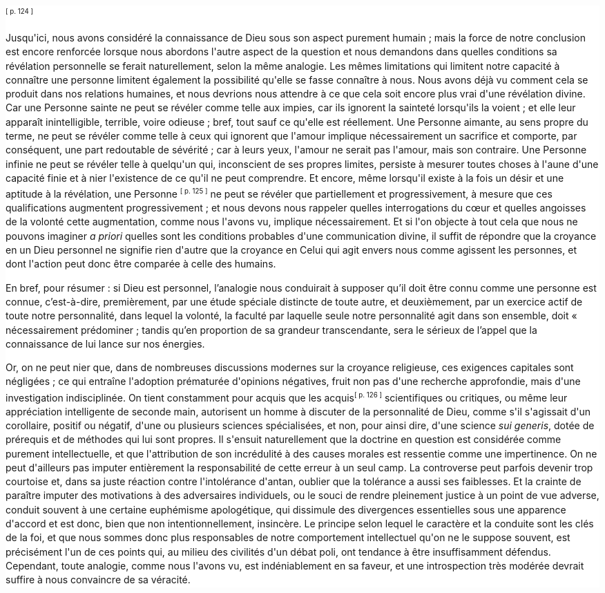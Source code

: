 <span id="p124"><sup><small>[ p. 124 ]</small></sup></span>

Jusqu'ici, nous avons considéré la connaissance de Dieu sous son aspect purement humain ; mais la force de notre conclusion est encore renforcée lorsque nous abordons l'autre aspect de la question et nous demandons dans quelles conditions sa révélation personnelle se ferait naturellement, selon la même analogie. Les mêmes limitations qui limitent notre capacité à connaître une personne limitent également la possibilité qu'elle se fasse connaître à nous. Nous avons déjà vu comment cela se produit dans nos relations humaines, et nous devrions nous attendre à ce que cela soit encore plus vrai d'une révélation divine. Car une Personne sainte ne peut se révéler comme telle aux impies, car ils ignorent la sainteté lorsqu'ils la voient ; et elle leur apparaît inintelligible, terrible, voire odieuse ; bref, tout sauf ce qu'elle est réellement. Une Personne aimante, au sens propre du terme, ne peut se révéler comme telle à ceux qui ignorent que l'amour implique nécessairement un sacrifice et comporte, par conséquent, une part redoutable de sévérité ; car à leurs yeux, l'amour ne serait pas l'amour, mais son contraire. Une Personne infinie ne peut se révéler telle à quelqu'un qui, inconscient de ses propres limites, persiste à mesurer toutes choses à l'aune d'une capacité finie et à nier l'existence de ce qu'il ne peut comprendre. Et encore, même lorsqu'il existe à la fois un désir et une aptitude à la révélation, une Personne <span id="p125"><sup><small>[ p. 125 ]</small></sup></span> ne peut se révéler que partiellement et progressivement, à mesure que ces qualifications augmentent progressivement ; et nous devons nous rappeler quelles interrogations du cœur et quelles angoisses de la volonté cette augmentation, comme nous l'avons vu, implique nécessairement. Et si l'on objecte à tout cela que nous ne pouvons imaginer _a priori_ quelles sont les conditions probables d'une communication divine, il suffit de répondre que la croyance en un Dieu personnel ne signifie rien d'autre que la croyance en Celui qui agit envers nous comme agissent les personnes, et dont l'action peut donc être comparée à celle des humains.

En bref, pour résumer : si Dieu est personnel, l’analogie nous conduirait à supposer qu’il doit être connu comme une personne est connue, c’est-à-dire, premièrement, par une étude spéciale distincte de toute autre, et deuxièmement, par un exercice actif de toute notre personnalité, dans lequel la volonté, la faculté par laquelle seule notre personnalité agit dans son ensemble, doit « nécessairement prédominer ; tandis qu’en proportion de sa grandeur transcendante, sera le sérieux de l’appel que la connaissance de lui lance sur nos énergies.

Or, on ne peut nier que, dans de nombreuses discussions modernes sur la croyance religieuse, ces exigences capitales sont négligées ; ce qui entraîne l'adoption prématurée d'opinions négatives, fruit non pas d'une recherche approfondie, mais d'une investigation indisciplinée. On tient constamment pour acquis que les acquis<span id="p126"><sup><small>[ p. 126 ]</small></sup></span>  scientifiques ou critiques, ou même leur appréciation intelligente de seconde main, autorisent un homme à discuter de la personnalité de Dieu, comme s'il s'agissait d'un corollaire, positif ou négatif, d'une ou plusieurs sciences spécialisées, et non, pour ainsi dire, d'une science _sui generis_, dotée de prérequis et de méthodes qui lui sont propres. Il s'ensuit naturellement que la doctrine en question est considérée comme purement intellectuelle, et que l'attribution de son incrédulité à des causes morales est ressentie comme une impertinence. On ne peut d'ailleurs pas imputer entièrement la responsabilité de cette erreur à un seul camp. La controverse peut parfois devenir trop courtoise et, dans sa juste réaction contre l'intolérance d'antan, oublier que la tolérance a aussi ses faiblesses. Et la crainte de paraître imputer des motivations à des adversaires individuels, ou le souci de rendre pleinement justice à un point de vue adverse, conduit souvent à une certaine euphémisme apologétique, qui dissimule des divergences essentielles sous une apparence d'accord et est donc, bien que non intentionnellement, insincère. Le principe selon lequel le caractère et la conduite sont les clés de la foi, et que nous sommes donc plus responsables de notre comportement intellectuel qu'on ne le suppose souvent, est précisément l'un de ces points qui, au milieu des civilités d'un débat poli, ont tendance à être insuffisamment défendus. Cependant, toute analogie, comme nous l'avons vu, est indéniablement en sa faveur, et une introspection très modérée devrait suffire à nous convaincre de sa véracité.


[^1]: Voir [note 20](/fr/book/John_Richardson_Illingworth/Personality_Human_and_Divine/Notes#note20).